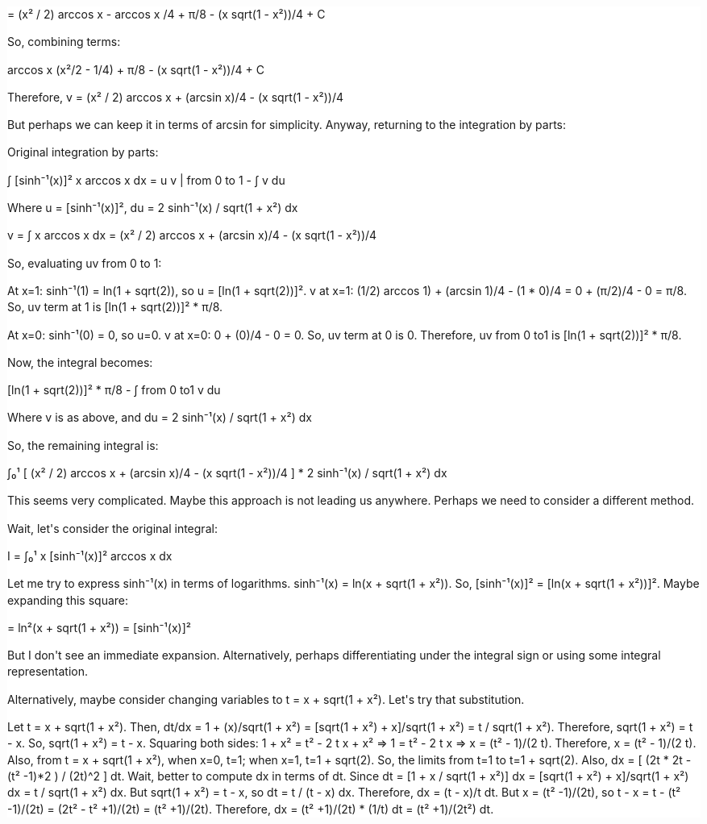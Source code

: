 = (x² / 2) arccos x - arccos x /4 + π/8 - (x sqrt(1 - x²))/4 + C

So, combining terms:

arccos x (x²/2 - 1/4) + π/8 - (x sqrt(1 - x²))/4 + C

Therefore, v = (x² / 2) arccos x + (arcsin x)/4 - (x sqrt(1 - x²))/4

But perhaps we can keep it in terms of arcsin for simplicity. Anyway, returning to the integration by parts:

Original integration by parts:

∫ [sinh⁻¹(x)]² x arccos x dx = u v | from 0 to 1 - ∫ v du

Where u = [sinh⁻¹(x)]², du = 2 sinh⁻¹(x) / sqrt(1 + x²) dx

v = ∫ x arccos x dx = (x² / 2) arccos x + (arcsin x)/4 - (x sqrt(1 - x²))/4

So, evaluating uv from 0 to 1:

At x=1: sinh⁻¹(1) = ln(1 + sqrt(2)), so u = [ln(1 + sqrt(2))]². v at x=1: (1/2) arccos 1) + (arcsin 1)/4 - (1 * 0)/4 = 0 + (π/2)/4 - 0 = π/8. So, uv term at 1 is [ln(1 + sqrt(2))]² * π/8.

At x=0: sinh⁻¹(0) = 0, so u=0. v at x=0: 0 + (0)/4 - 0 = 0. So, uv term at 0 is 0. Therefore, uv from 0 to1 is [ln(1 + sqrt(2))]² * π/8.

Now, the integral becomes:

[ln(1 + sqrt(2))]² * π/8 - ∫ from 0 to1 v du

Where v is as above, and du = 2 sinh⁻¹(x) / sqrt(1 + x²) dx

So, the remaining integral is:

∫₀¹ [ (x² / 2) arccos x + (arcsin x)/4 - (x sqrt(1 - x²))/4 ] * 2 sinh⁻¹(x) / sqrt(1 + x²) dx

This seems very complicated. Maybe this approach is not leading us anywhere. Perhaps we need to consider a different method.

Wait, let's consider the original integral:

I = ∫₀¹ x [sinh⁻¹(x)]² arccos x dx

Let me try to express sinh⁻¹(x) in terms of logarithms. sinh⁻¹(x) = ln(x + sqrt(1 + x²)). So, [sinh⁻¹(x)]² = [ln(x + sqrt(1 + x²))]². Maybe expanding this square:

= ln²(x + sqrt(1 + x²)) = [sinh⁻¹(x)]²

But I don't see an immediate expansion. Alternatively, perhaps differentiating under the integral sign or using some integral representation.

Alternatively, maybe consider changing variables to t = x + sqrt(1 + x²). Let's try that substitution.

Let t = x + sqrt(1 + x²). Then, dt/dx = 1 + (x)/sqrt(1 + x²) = [sqrt(1 + x²) + x]/sqrt(1 + x²) = t / sqrt(1 + x²). Therefore, sqrt(1 + x²) = t - x. So, sqrt(1 + x²) = t - x. Squaring both sides: 1 + x² = t² - 2 t x + x² ⇒ 1 = t² - 2 t x ⇒ x = (t² - 1)/(2 t). Therefore, x = (t² - 1)/(2 t). Also, from t = x + sqrt(1 + x²), when x=0, t=1; when x=1, t=1 + sqrt(2). So, the limits from t=1 to t=1 + sqrt(2). Also, dx = [ (2t * 2t - (t² -1)*2 ) / (2t)^2 ] dt. Wait, better to compute dx in terms of dt. Since dt = [1 + x / sqrt(1 + x²)] dx = [sqrt(1 + x²) + x]/sqrt(1 + x²) dx = t / sqrt(1 + x²) dx. But sqrt(1 + x²) = t - x, so dt = t / (t - x) dx. Therefore, dx = (t - x)/t dt. But x = (t² -1)/(2t), so t - x = t - (t² -1)/(2t) = (2t² - t² +1)/(2t) = (t² +1)/(2t). Therefore, dx = (t² +1)/(2t) * (1/t) dt = (t² +1)/(2t²) dt.
